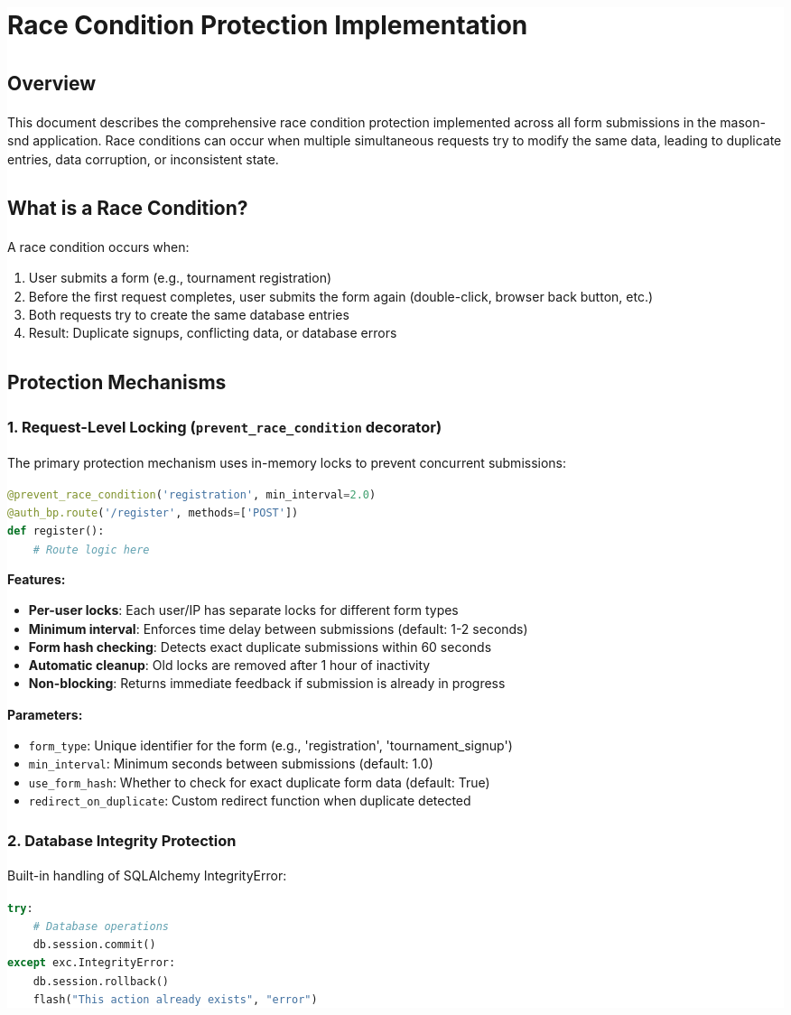 # Race Condition Protection Implementation

## Overview

This document describes the comprehensive race condition protection implemented across all form submissions in the mason-snd application. Race conditions can occur when multiple simultaneous requests try to modify the same data, leading to duplicate entries, data corruption, or inconsistent state.

## What is a Race Condition?

A race condition occurs when:
1. User submits a form (e.g., tournament registration)
2. Before the first request completes, user submits the form again (double-click, browser back button, etc.)
3. Both requests try to create the same database entries
4. Result: Duplicate signups, conflicting data, or database errors

## Protection Mechanisms

### 1. **Request-Level Locking** (`prevent_race_condition` decorator)

The primary protection mechanism uses in-memory locks to prevent concurrent submissions:

```python
@prevent_race_condition('registration', min_interval=2.0)
@auth_bp.route('/register', methods=['POST'])
def register():
    # Route logic here
```

**Features:**
- **Per-user locks**: Each user/IP has separate locks for different form types
- **Minimum interval**: Enforces time delay between submissions (default: 1-2 seconds)
- **Form hash checking**: Detects exact duplicate submissions within 60 seconds
- **Automatic cleanup**: Old locks are removed after 1 hour of inactivity
- **Non-blocking**: Returns immediate feedback if submission is already in progress

**Parameters:**
- `form_type`: Unique identifier for the form (e.g., 'registration', 'tournament_signup')
- `min_interval`: Minimum seconds between submissions (default: 1.0)
- `use_form_hash`: Whether to check for exact duplicate form data (default: True)
- `redirect_on_duplicate`: Custom redirect function when duplicate detected

### 2. **Database Integrity Protection**

Built-in handling of SQLAlchemy IntegrityError:

```python
try:
    # Database operations
    db.session.commit()
except exc.IntegrityError:
    db.session.rollback()
    flash("This action already exists", "error")
```

